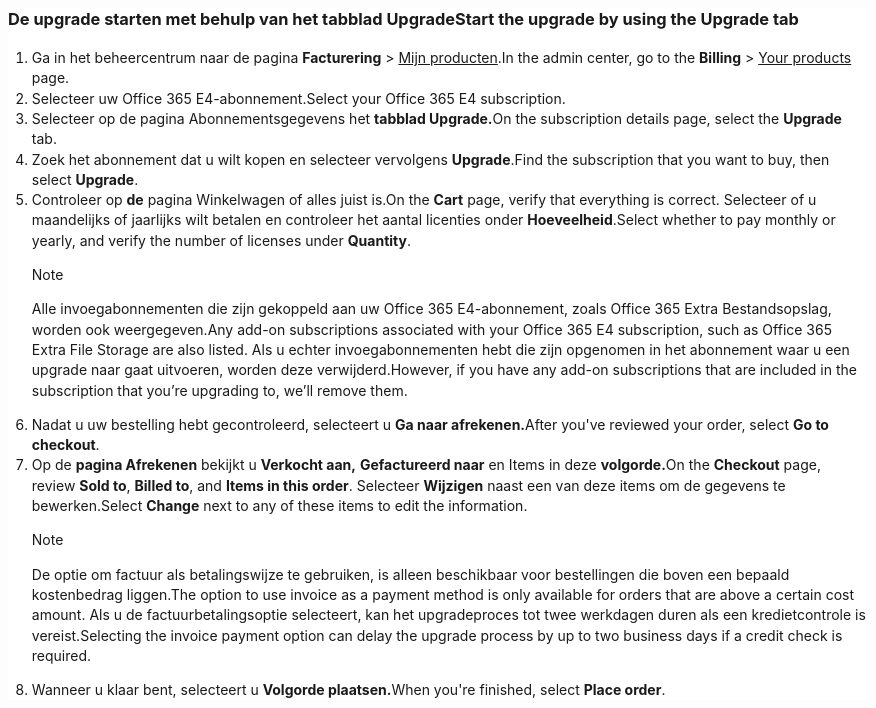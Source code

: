 ### <a name="start-the-upgrade-by-using-the-upgrade-tab"></a><span data-ttu-id="d6a02-151">De upgrade starten met behulp van het tabblad Upgrade</span><span class="sxs-lookup"><span data-stu-id="d6a02-151">Start the upgrade by using the Upgrade tab</span></span>

1. <span data-ttu-id="d6a02-152">Ga in het beheercentrum naar de pagina **Facturering** > <a href="https://go.microsoft.com/fwlink/p/?linkid=842054" target="_blank">Mijn producten</a>.</span><span class="sxs-lookup"><span data-stu-id="d6a02-152">In the admin center, go to the **Billing** > <a href="https://go.microsoft.com/fwlink/p/?linkid=842054" target="_blank">Your products</a> page.</span></span>
2. <span data-ttu-id="d6a02-153">Selecteer uw Office 365 E4-abonnement.</span><span class="sxs-lookup"><span data-stu-id="d6a02-153">Select your Office 365 E4 subscription.</span></span>
3. <span data-ttu-id="d6a02-154">Selecteer op de pagina Abonnementsgegevens het **tabblad Upgrade.**</span><span class="sxs-lookup"><span data-stu-id="d6a02-154">On the subscription details page, select the **Upgrade** tab.</span></span>
4. <span data-ttu-id="d6a02-155">Zoek het abonnement dat u wilt kopen en selecteer vervolgens **Upgrade**.</span><span class="sxs-lookup"><span data-stu-id="d6a02-155">Find the subscription that you want to buy, then select **Upgrade**.</span></span>
5. <span data-ttu-id="d6a02-156">Controleer op **de** pagina Winkelwagen of alles juist is.</span><span class="sxs-lookup"><span data-stu-id="d6a02-156">On the **Cart** page, verify that everything is correct.</span></span> <span data-ttu-id="d6a02-157">Selecteer of u maandelijks of jaarlijks wilt betalen en controleer het aantal licenties onder **Hoeveelheid**.</span><span class="sxs-lookup"><span data-stu-id="d6a02-157">Select whether to pay monthly or yearly, and verify the number of licenses under **Quantity**.</span></span>
    > [!NOTE]
    > <span data-ttu-id="d6a02-158">Alle invoegabonnementen die zijn gekoppeld aan uw Office 365 E4-abonnement, zoals Office 365 Extra Bestandsopslag, worden ook weergegeven.</span><span class="sxs-lookup"><span data-stu-id="d6a02-158">Any add-on subscriptions associated with your Office 365 E4 subscription, such as Office 365 Extra File Storage are also listed.</span></span> <span data-ttu-id="d6a02-159">Als u echter invoegabonnementen hebt die zijn opgenomen in het abonnement waar u een upgrade naar gaat uitvoeren, worden deze verwijderd.</span><span class="sxs-lookup"><span data-stu-id="d6a02-159">However, if you have any add-on subscriptions that are included in the subscription that you’re upgrading to, we’ll remove them.</span></span>
6. <span data-ttu-id="d6a02-160">Nadat u uw bestelling hebt gecontroleerd, selecteert u **Ga naar afrekenen.**</span><span class="sxs-lookup"><span data-stu-id="d6a02-160">After you've reviewed your order, select **Go to checkout**.</span></span>
7. <span data-ttu-id="d6a02-161">Op de **pagina Afrekenen** bekijkt u **Verkocht aan,** **Gefactureerd naar** en Items in deze **volgorde.**</span><span class="sxs-lookup"><span data-stu-id="d6a02-161">On the **Checkout** page, review **Sold to**, **Billed to**, and **Items in this order**.</span></span> <span data-ttu-id="d6a02-162">Selecteer **Wijzigen** naast een van deze items om de gegevens te bewerken.</span><span class="sxs-lookup"><span data-stu-id="d6a02-162">Select **Change** next to any of these items to edit the information.</span></span>
    > [!NOTE]
    > <span data-ttu-id="d6a02-163">De optie om factuur als betalingswijze te gebruiken, is alleen beschikbaar voor bestellingen die boven een bepaald kostenbedrag liggen.</span><span class="sxs-lookup"><span data-stu-id="d6a02-163">The option to use invoice as a payment method is only available for orders that are above a certain cost amount.</span></span> <span data-ttu-id="d6a02-164">Als u de factuurbetalingsoptie selecteert, kan het upgradeproces tot twee werkdagen duren als een kredietcontrole is vereist.</span><span class="sxs-lookup"><span data-stu-id="d6a02-164">Selecting the invoice payment option can delay the upgrade process by up to two business days if a credit check is required.</span></span>
8. <span data-ttu-id="d6a02-165">Wanneer u klaar bent, selecteert u **Volgorde plaatsen.**</span><span class="sxs-lookup"><span data-stu-id="d6a02-165">When you're finished, select **Place order**.</span></span>

